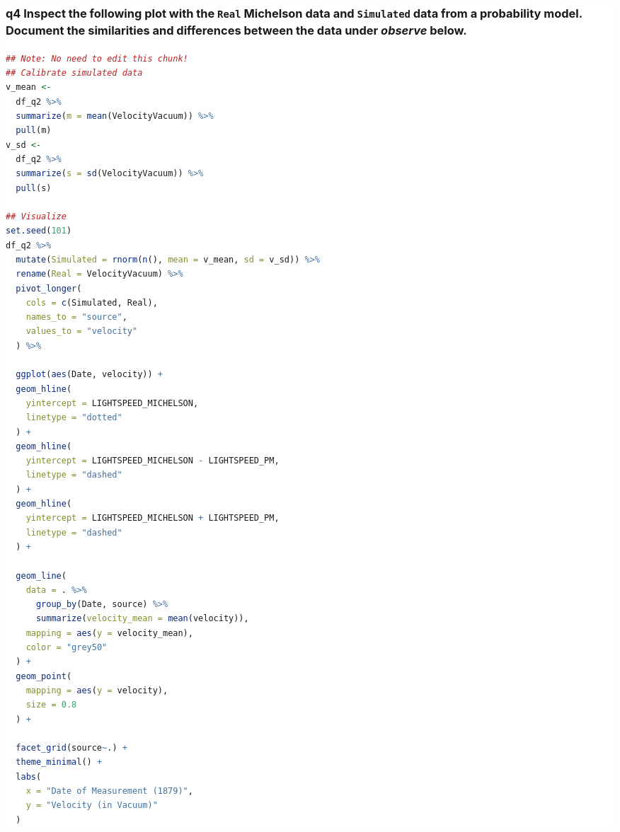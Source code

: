 ### **q4** Inspect the following plot with the `Real` Michelson data and `Simulated` data from a probability model. Document the similarities and differences between the data under *observe* below.

``` r
## Note: No need to edit this chunk!
## Calibrate simulated data
v_mean <-
  df_q2 %>%
  summarize(m = mean(VelocityVacuum)) %>%
  pull(m)
v_sd <-
  df_q2 %>%
  summarize(s = sd(VelocityVacuum)) %>%
  pull(s)

## Visualize
set.seed(101)
df_q2 %>%
  mutate(Simulated = rnorm(n(), mean = v_mean, sd = v_sd)) %>%
  rename(Real = VelocityVacuum) %>%
  pivot_longer(
    cols = c(Simulated, Real),
    names_to = "source",
    values_to = "velocity"
  ) %>%

  ggplot(aes(Date, velocity)) +
  geom_hline(
    yintercept = LIGHTSPEED_MICHELSON,
    linetype = "dotted"
  ) +
  geom_hline(
    yintercept = LIGHTSPEED_MICHELSON - LIGHTSPEED_PM,
    linetype = "dashed"
  ) +
  geom_hline(
    yintercept = LIGHTSPEED_MICHELSON + LIGHTSPEED_PM,
    linetype = "dashed"
  ) +

  geom_line(
    data = . %>%
      group_by(Date, source) %>%
      summarize(velocity_mean = mean(velocity)),
    mapping = aes(y = velocity_mean),
    color = "grey50"
  ) +
  geom_point(
    mapping = aes(y = velocity),
    size = 0.8
  ) +

  facet_grid(source~.) +
  theme_minimal() +
  labs(
    x = "Date of Measurement (1879)",
    y = "Velocity (in Vacuum)"
  )
```

